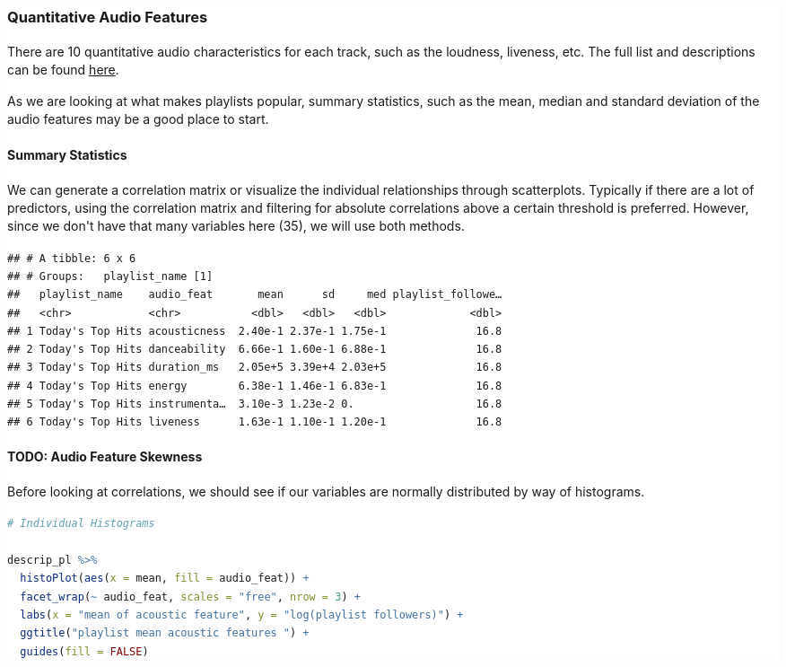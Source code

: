 
###  Quantitative Audio Features

There are 10 quantitative audio characteristics for each track, such as the loudness, liveness, etc. The full list and descriptions can be found [here](https://developer.spotify.com/web-api/get-audio-features/). 

As we are looking at what makes playlists popular, summary statistics, such as the mean, median and standard deviation of the audio features may be a good place to start. 

#### Summary Statistics 

We can generate a correlation matrix or visualize the individual relationships through scatterplots. Typically if there are a lot of predictors, using the correlation matrix and filtering for absolute correlations above a certain threshold is preferred. However, since we don't have that many variables here (35), we will use both methods. 



```
## # A tibble: 6 x 6
## # Groups:   playlist_name [1]
##   playlist_name    audio_feat       mean      sd     med playlist_followe…
##   <chr>            <chr>           <dbl>   <dbl>   <dbl>             <dbl>
## 1 Today's Top Hits acousticness  2.40e-1 2.37e-1 1.75e-1              16.8
## 2 Today's Top Hits danceability  6.66e-1 1.60e-1 6.88e-1              16.8
## 3 Today's Top Hits duration_ms   2.05e+5 3.39e+4 2.03e+5              16.8
## 4 Today's Top Hits energy        6.38e-1 1.46e-1 6.83e-1              16.8
## 5 Today's Top Hits instrumenta…  3.10e-3 1.23e-2 0.                   16.8
## 6 Today's Top Hits liveness      1.63e-1 1.10e-1 1.20e-1              16.8
```
#### TODO: Audio Feature Skewness
Before looking at correlations, we should see if our variables are normally distributed by way of histograms.



```r
# Individual Histograms

descrip_pl %>% 
  histoPlot(aes(x = mean, fill = audio_feat)) + 
  facet_wrap(~ audio_feat, scales = "free", nrow = 3) + 
  labs(x = "mean of acoustic feature", y = "log(playlist followers)") +
  ggtitle("playlist mean acoustic features ") +
  guides(fill = FALSE)
```
